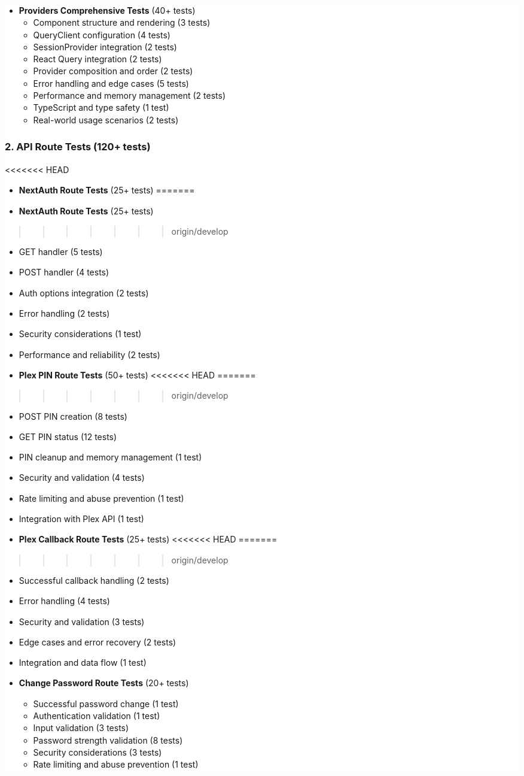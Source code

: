 - **Providers Comprehensive Tests** (40+ tests)
  - Component structure and rendering (3 tests)
  - QueryClient configuration (4 tests)
  - SessionProvider integration (2 tests)
  - React Query integration (2 tests)
  - Provider composition and order (2 tests)
  - Error handling and edge cases (5 tests)
  - Performance and memory management (2 tests)
  - TypeScript and type safety (1 test)
  - Real-world usage scenarios (2 tests)

### 2. API Route Tests (120+ tests)
<<<<<<< HEAD
- **NextAuth Route Tests** (25+ tests)
=======

- **NextAuth Route Tests** (25+ tests)

>>>>>>> origin/develop
  - GET handler (5 tests)
  - POST handler (4 tests)
  - Auth options integration (2 tests)
  - Error handling (2 tests)
  - Security considerations (1 test)
  - Performance and reliability (2 tests)

- **Plex PIN Route Tests** (50+ tests)
<<<<<<< HEAD
=======

>>>>>>> origin/develop
  - POST PIN creation (8 tests)
  - GET PIN status (12 tests)
  - PIN cleanup and memory management (1 test)
  - Security and validation (4 tests)
  - Rate limiting and abuse prevention (1 test)
  - Integration with Plex API (1 test)

- **Plex Callback Route Tests** (25+ tests)
<<<<<<< HEAD
=======

>>>>>>> origin/develop
  - Successful callback handling (2 tests)
  - Error handling (4 tests)
  - Security and validation (3 tests)
  - Edge cases and error recovery (2 tests)
  - Integration and data flow (1 test)

- **Change Password Route Tests** (20+ tests)
  - Successful password change (1 test)
  - Authentication validation (1 test)
  - Input validation (3 tests)
  - Password strength validation (8 tests)
  - Security considerations (3 tests)
  - Rate limiting and abuse prevention (1 test)
